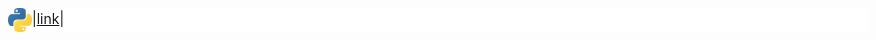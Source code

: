 <img src="https://github.com/AnasImloul/Leetcode-Solutions/blob/main/icons/python.svg" width="24px" align="center"/></a>|[link](https://www.leetcode.com/problems/string-compression)|